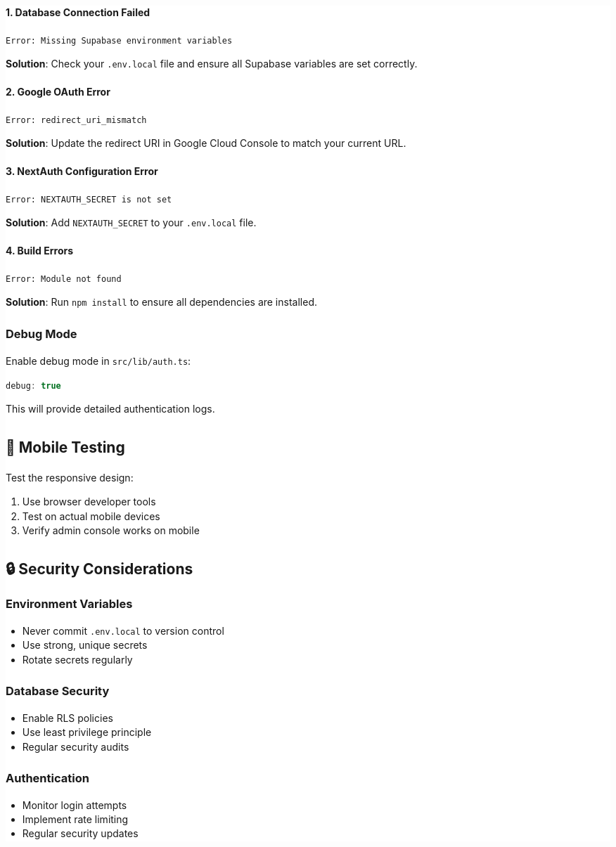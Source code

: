 #### 1. Database Connection Failed
```
Error: Missing Supabase environment variables
```
**Solution**: Check your `.env.local` file and ensure all Supabase variables are set correctly.

#### 2. Google OAuth Error
```
Error: redirect_uri_mismatch
```
**Solution**: Update the redirect URI in Google Cloud Console to match your current URL.

#### 3. NextAuth Configuration Error
```
Error: NEXTAUTH_SECRET is not set
```
**Solution**: Add `NEXTAUTH_SECRET` to your `.env.local` file.

#### 4. Build Errors
```
Error: Module not found
```
**Solution**: Run `npm install` to ensure all dependencies are installed.

### Debug Mode

Enable debug mode in `src/lib/auth.ts`:
```typescript
debug: true
```

This will provide detailed authentication logs.

## 📱 Mobile Testing

Test the responsive design:
1. Use browser developer tools
2. Test on actual mobile devices
3. Verify admin console works on mobile

## 🔒 Security Considerations

### Environment Variables
- Never commit `.env.local` to version control
- Use strong, unique secrets
- Rotate secrets regularly

### Database Security
- Enable RLS policies
- Use least privilege principle
- Regular security audits

### Authentication
- Monitor login attempts
- Implement rate limiting
- Regular security updates
